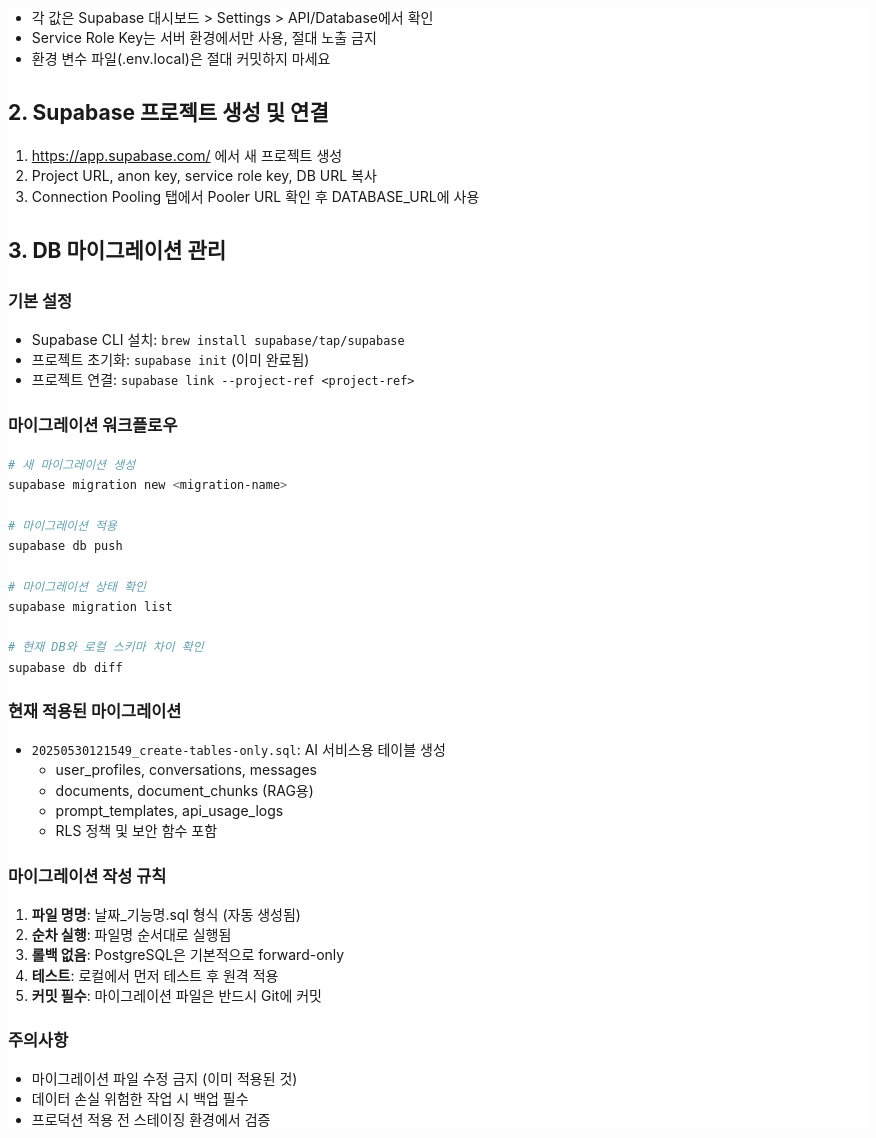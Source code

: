 - 각 값은 Supabase 대시보드 > Settings > API/Database에서 확인
- Service Role Key는 서버 환경에서만 사용, 절대 노출 금지
- 환경 변수 파일(.env.local)은 절대 커밋하지 마세요

## 2. Supabase 프로젝트 생성 및 연결

1. https://app.supabase.com/ 에서 새 프로젝트 생성
2. Project URL, anon key, service role key, DB URL 복사
3. Connection Pooling 탭에서 Pooler URL 확인 후 DATABASE_URL에 사용

## 3. DB 마이그레이션 관리

### 기본 설정
- Supabase CLI 설치: `brew install supabase/tap/supabase`
- 프로젝트 초기화: `supabase init` (이미 완료됨)
- 프로젝트 연결: `supabase link --project-ref <project-ref>`

### 마이그레이션 워크플로우
```bash
# 새 마이그레이션 생성
supabase migration new <migration-name>

# 마이그레이션 적용
supabase db push

# 마이그레이션 상태 확인
supabase migration list

# 현재 DB와 로컬 스키마 차이 확인
supabase db diff
```

### 현재 적용된 마이그레이션
- `20250530121549_create-tables-only.sql`: AI 서비스용 테이블 생성
  - user_profiles, conversations, messages
  - documents, document_chunks (RAG용)
  - prompt_templates, api_usage_logs
  - RLS 정책 및 보안 함수 포함

### 마이그레이션 작성 규칙
1. **파일 명명**: 날짜_기능명.sql 형식 (자동 생성됨)
2. **순차 실행**: 파일명 순서대로 실행됨
3. **롤백 없음**: PostgreSQL은 기본적으로 forward-only
4. **테스트**: 로컬에서 먼저 테스트 후 원격 적용
5. **커밋 필수**: 마이그레이션 파일은 반드시 Git에 커밋

### 주의사항
- 마이그레이션 파일 수정 금지 (이미 적용된 것)
- 데이터 손실 위험한 작업 시 백업 필수
- 프로덕션 적용 전 스테이징 환경에서 검증
